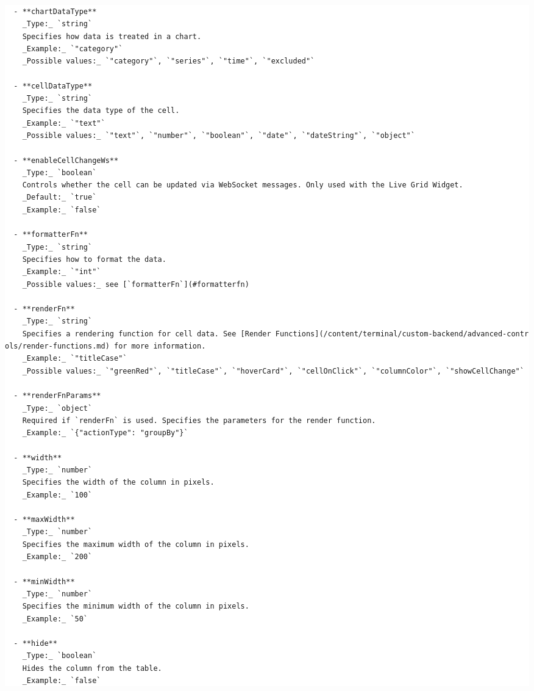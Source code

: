       - **chartDataType**  
        _Type:_ `string`  
        Specifies how data is treated in a chart.  
        _Example:_ `"category"`  
        _Possible values:_ `"category"`, `"series"`, `"time"`, `"excluded"`

      - **cellDataType**  
        _Type:_ `string`  
        Specifies the data type of the cell.  
        _Example:_ `"text"`  
        _Possible values:_ `"text"`, `"number"`, `"boolean"`, `"date"`, `"dateString"`, `"object"`

      - **enableCellChangeWs**  
        _Type:_ `boolean`  
        Controls whether the cell can be updated via WebSocket messages. Only used with the Live Grid Widget.
        _Default:_ `true`  
        _Example:_ `false`

      - **formatterFn**  
        _Type:_ `string`  
        Specifies how to format the data.  
        _Example:_ `"int"`  
        _Possible values:_ see [`formatterFn`](#formatterfn)

      - **renderFn**  
        _Type:_ `string`  
        Specifies a rendering function for cell data. See [Render Functions](/content/terminal/custom-backend/advanced-controls/render-functions.md) for more information.  
        _Example:_ `"titleCase"`  
        _Possible values:_ `"greenRed"`, `"titleCase"`, `"hoverCard"`, `"cellOnClick"`, `"columnColor"`, `"showCellChange"`

      - **renderFnParams**  
        _Type:_ `object`  
        Required if `renderFn` is used. Specifies the parameters for the render function.  
        _Example:_ `{"actionType": "groupBy"}`

      - **width**  
        _Type:_ `number`  
        Specifies the width of the column in pixels.  
        _Example:_ `100`

      - **maxWidth**  
        _Type:_ `number`  
        Specifies the maximum width of the column in pixels.  
        _Example:_ `200`

      - **minWidth**  
        _Type:_ `number`  
        Specifies the minimum width of the column in pixels.  
        _Example:_ `50`

      - **hide**  
        _Type:_ `boolean`  
        Hides the column from the table.  
        _Example:_ `false`
